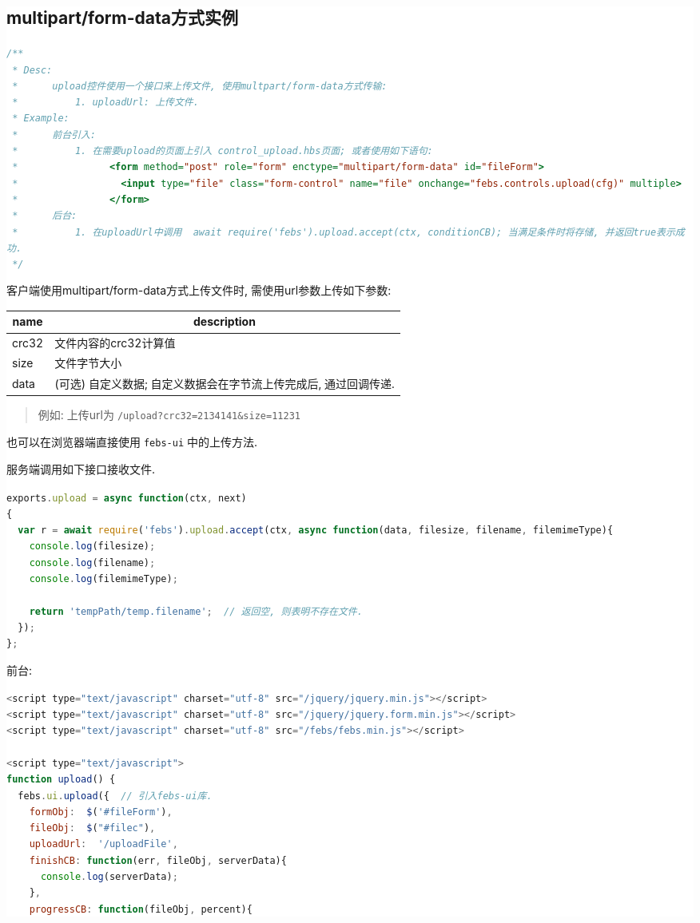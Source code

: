 
## multipart/form-data方式实例

```js
/**
 * Desc:
 *      upload控件使用一个接口来上传文件, 使用multpart/form-data方式传输:
 *          1. uploadUrl: 上传文件.
 * Example:
 *      前台引入:
 *          1. 在需要upload的页面上引入 control_upload.hbs页面; 或者使用如下语句:
 *                <form method="post" role="form" enctype="multipart/form-data" id="fileForm">
 *                  <input type="file" class="form-control" name="file" onchange="febs.controls.upload(cfg)" multiple>
 *                </form>
 *      后台:
 *          1. 在uploadUrl中调用  await require('febs').upload.accept(ctx, conditionCB); 当满足条件时将存储, 并返回true表示成功.
 */
```

 客户端使用multipart/form-data方式上传文件时, 需使用url参数上传如下参数:

| name           | description |
|----------------|-------------|
| crc32  | 文件内容的crc32计算值   |
| size  |  文件字节大小  |
| data  | (可选) 自定义数据; 自定义数据会在字节流上传完成后, 通过回调传递.  |

> 例如: 上传url为 `/upload?crc32=2134141&size=11231`

也可以在浏览器端直接使用 `febs-ui` 中的上传方法.

服务端调用如下接口接收文件.

```js
exports.upload = async function(ctx, next)
{
  var r = await require('febs').upload.accept(ctx, async function(data, filesize, filename, filemimeType){
    console.log(filesize);
    console.log(filename);
    console.log(filemimeType);

    return 'tempPath/temp.filename';  // 返回空, 则表明不存在文件.
  });
};
```

前台:
```js
<script type="text/javascript" charset="utf-8" src="/jquery/jquery.min.js"></script>
<script type="text/javascript" charset="utf-8" src="/jquery/jquery.form.min.js"></script>
<script type="text/javascript" charset="utf-8" src="/febs/febs.min.js"></script>

<script type="text/javascript">
function upload() {
  febs.ui.upload({  // 引入febs-ui库.
    formObj:  $('#fileForm'),
    fileObj:  $("#filec"),
    uploadUrl:  '/uploadFile',
    finishCB: function(err, fileObj, serverData){
      console.log(serverData);
    },
    progressCB: function(fileObj, percent){
```